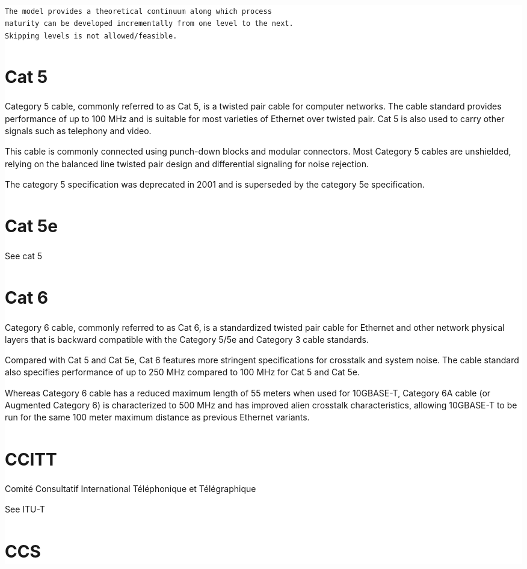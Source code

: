     The model provides a theoretical continuum along which process
    maturity can be developed incrementally from one level to the next.
    Skipping levels is not allowed/feasible.

# Cat 5

Category 5 cable, commonly referred to as Cat 5, is a twisted pair cable
for computer networks. The cable standard provides performance of up to
100 MHz and is suitable for most varieties of Ethernet over twisted
pair. Cat 5 is also used to carry other signals such as telephony and
video.

This cable is commonly connected using punch-down blocks and modular
connectors. Most Category 5 cables are unshielded, relying on the
balanced line twisted pair design and differential signaling for noise
rejection.

The category 5 specification was deprecated in 2001 and is superseded by
the category 5e specification.

# Cat 5e

See cat 5

# Cat 6

Category 6 cable, commonly referred to as Cat 6, is a standardized
twisted pair cable for Ethernet and other network physical layers that
is backward compatible with the Category 5/5e and Category 3 cable
standards.

Compared with Cat 5 and Cat 5e, Cat 6 features more stringent
specifications for crosstalk and system noise. The cable standard also
specifies performance of up to 250 MHz compared to 100 MHz for Cat 5 and
Cat 5e.

Whereas Category 6 cable has a reduced maximum length of 55 meters when
used for 10GBASE-T, Category 6A cable (or Augmented Category 6) is
characterized to 500 MHz and has improved alien crosstalk
characteristics, allowing 10GBASE-T to be run for the same 100 meter
maximum distance as previous Ethernet variants.

# CCITT

Comité Consultatif International Téléphonique et Télégraphique

See ITU-T

# CCS
